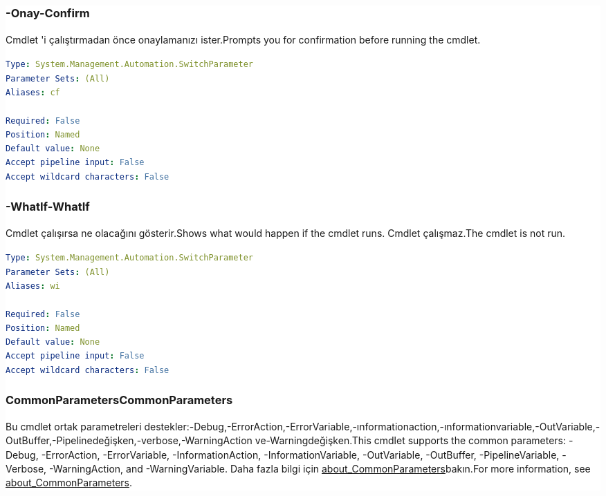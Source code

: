 ### <span data-ttu-id="ccf51-129">-Onay</span><span class="sxs-lookup"><span data-stu-id="ccf51-129">-Confirm</span></span>
<span data-ttu-id="ccf51-130">Cmdlet 'i çalıştırmadan önce onaylamanızı ister.</span><span class="sxs-lookup"><span data-stu-id="ccf51-130">Prompts you for confirmation before running the cmdlet.</span></span>

```yaml
Type: System.Management.Automation.SwitchParameter
Parameter Sets: (All)
Aliases: cf

Required: False
Position: Named
Default value: None
Accept pipeline input: False
Accept wildcard characters: False
```

### <span data-ttu-id="ccf51-131">-WhatIf</span><span class="sxs-lookup"><span data-stu-id="ccf51-131">-WhatIf</span></span>
<span data-ttu-id="ccf51-132">Cmdlet çalışırsa ne olacağını gösterir.</span><span class="sxs-lookup"><span data-stu-id="ccf51-132">Shows what would happen if the cmdlet runs.</span></span>
<span data-ttu-id="ccf51-133">Cmdlet çalışmaz.</span><span class="sxs-lookup"><span data-stu-id="ccf51-133">The cmdlet is not run.</span></span>

```yaml
Type: System.Management.Automation.SwitchParameter
Parameter Sets: (All)
Aliases: wi

Required: False
Position: Named
Default value: None
Accept pipeline input: False
Accept wildcard characters: False
```

### <span data-ttu-id="ccf51-134">CommonParameters</span><span class="sxs-lookup"><span data-stu-id="ccf51-134">CommonParameters</span></span>
<span data-ttu-id="ccf51-135">Bu cmdlet ortak parametreleri destekler:-Debug,-ErrorAction,-ErrorVariable,-ınformationaction,-ınformationvariable,-OutVariable,-OutBuffer,-Pipelinedeğişken,-verbose,-WarningAction ve-Warningdeğişken.</span><span class="sxs-lookup"><span data-stu-id="ccf51-135">This cmdlet supports the common parameters: -Debug, -ErrorAction, -ErrorVariable, -InformationAction, -InformationVariable, -OutVariable, -OutBuffer, -PipelineVariable, -Verbose, -WarningAction, and -WarningVariable.</span></span> <span data-ttu-id="ccf51-136">Daha fazla bilgi için [about_CommonParameters](http://go.microsoft.com/fwlink/?LinkID=113216)bakın.</span><span class="sxs-lookup"><span data-stu-id="ccf51-136">For more information, see [about_CommonParameters](http://go.microsoft.com/fwlink/?LinkID=113216).</span></span>
